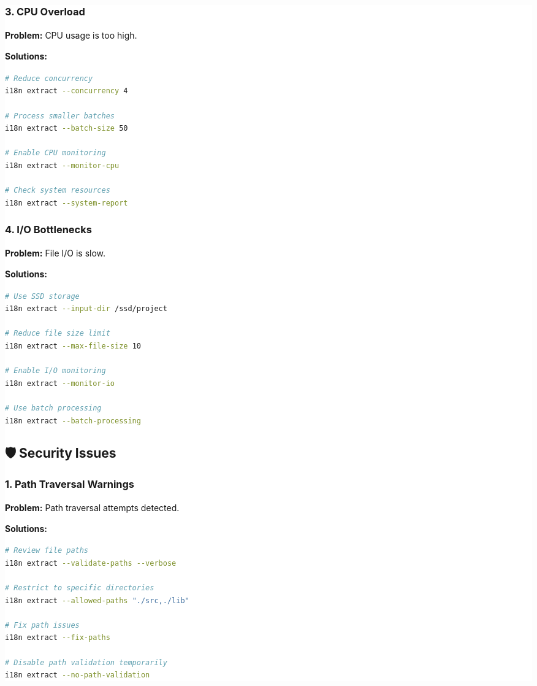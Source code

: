 ### 3. CPU Overload

**Problem:** CPU usage is too high.

**Solutions:**
```bash
# Reduce concurrency
i18n extract --concurrency 4

# Process smaller batches
i18n extract --batch-size 50

# Enable CPU monitoring
i18n extract --monitor-cpu

# Check system resources
i18n extract --system-report
```

### 4. I/O Bottlenecks

**Problem:** File I/O is slow.

**Solutions:**
```bash
# Use SSD storage
i18n extract --input-dir /ssd/project

# Reduce file size limit
i18n extract --max-file-size 10

# Enable I/O monitoring
i18n extract --monitor-io

# Use batch processing
i18n extract --batch-processing
```

## 🛡️ Security Issues

### 1. Path Traversal Warnings

**Problem:** Path traversal attempts detected.

**Solutions:**
```bash
# Review file paths
i18n extract --validate-paths --verbose

# Restrict to specific directories
i18n extract --allowed-paths "./src,./lib"

# Fix path issues
i18n extract --fix-paths

# Disable path validation temporarily
i18n extract --no-path-validation
```
